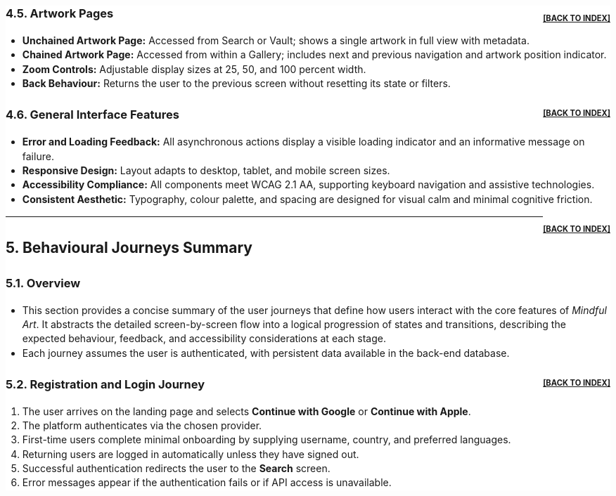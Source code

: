 <a href="#mindful-art---project-initiation-document---release-01-mvp" style="float: right; font-size: 0.8em; display: block; padding: 10px 0;  clear: both">**[BACK TO INDEX]**</a>

### 4.5. Artwork Pages

- **Unchained Artwork Page:** Accessed from Search or Vault; shows a single artwork in full view with metadata.
- **Chained Artwork Page:** Accessed from within a Gallery; includes next and previous navigation and artwork position indicator.
- **Zoom Controls:** Adjustable display sizes at 25, 50, and 100 percent width.
- **Back Behaviour:** Returns the user to the previous screen without resetting its state or filters.

<a href="#mindful-art---project-initiation-document---release-01-mvp" style="float: right; font-size: 0.8em; display: block; padding: 10px 0;  clear: both">**[BACK TO INDEX]**</a>

### 4.6. General Interface Features

- **Error and Loading Feedback:** All asynchronous actions display a visible loading indicator and an informative message on failure.
- **Responsive Design:** Layout adapts to desktop, tablet, and mobile screen sizes.
- **Accessibility Compliance:** All components meet WCAG 2.1 AA, supporting keyboard navigation and assistive technologies.
- **Consistent Aesthetic:** Typography, colour palette, and spacing are designed for visual calm and minimal cognitive friction.

<a href="#mindful-art---project-initiation-document---release-01-mvp" style="float: right; font-size: 0.8em; display: block; padding: 10px 0;  clear: both">**[BACK TO INDEX]**</a>

---

## 5. Behavioural Journeys Summary

### 5.1. Overview

- This section provides a concise summary of the user journeys that define how users interact with the core features of _Mindful Art_. It abstracts the detailed screen-by-screen flow into a logical progression of states and transitions, describing the expected behaviour, feedback, and accessibility considerations at each stage.
- Each journey assumes the user is authenticated, with persistent data available in the back-end database.

<a href="#mindful-art---project-initiation-document---release-01-mvp" style="float: right; font-size: 0.8em; display: block; padding: 10px 0;  clear: both">**[BACK TO INDEX]**</a>

### 5.2. Registration and Login Journey

1. The user arrives on the landing page and selects **Continue with Google** or **Continue with Apple**.
2. The platform authenticates via the chosen provider.
3. First-time users complete minimal onboarding by supplying username, country, and preferred languages.
4. Returning users are logged in automatically unless they have signed out.
5. Successful authentication redirects the user to the **Search** screen.
6. Error messages appear if the authentication fails or if API access is unavailable.
